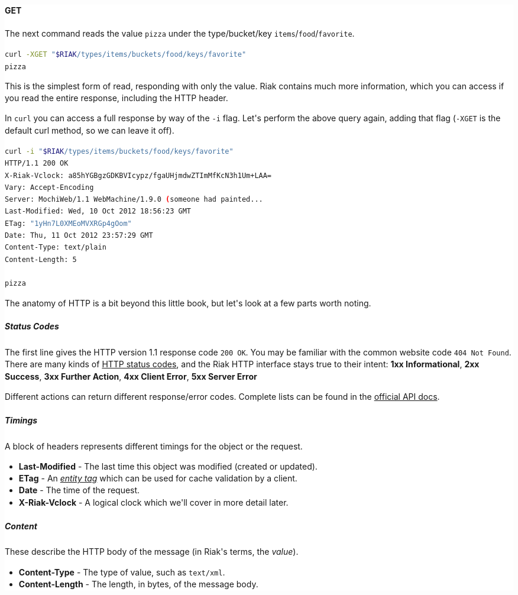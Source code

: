 <h4>GET</h4>

The next command reads the value `pizza` under the type/bucket/key `items`/`food`/`favorite`.

```bash
curl -XGET "$RIAK/types/items/buckets/food/keys/favorite"
pizza
```

This is the simplest form of read, responding with only the value. Riak contains much more information, which you can access if you read the entire response, including the HTTP header.

In `curl` you can access a full response by way of the `-i` flag. Let's perform the above query again, adding that flag (`-XGET` is the default curl method, so we can leave it off).

```bash
curl -i "$RIAK/types/items/buckets/food/keys/favorite"
HTTP/1.1 200 OK
X-Riak-Vclock: a85hYGBgzGDKBVIcypz/fgaUHjmdwZTImMfKcN3h1Um+LAA=
Vary: Accept-Encoding
Server: MochiWeb/1.1 WebMachine/1.9.0 (someone had painted...
Last-Modified: Wed, 10 Oct 2012 18:56:23 GMT
ETag: "1yHn7L0XMEoMVXRGp4gOom"
Date: Thu, 11 Oct 2012 23:57:29 GMT
Content-Type: text/plain
Content-Length: 5

pizza
```

The anatomy of HTTP is a bit beyond this little book, but let's look at a few parts worth noting.

<h5>Status Codes</h5>

The first line gives the HTTP version 1.1 response code `200 OK`. You may be familiar with the common website code `404 Not Found`. There are many kinds of [HTTP status codes](http://www.w3.org/Protocols/rfc2616/rfc2616-sec10.html), and the Riak HTTP interface stays true to their intent: **1xx Informational**, **2xx Success**, **3xx Further Action**, **4xx Client Error**, **5xx Server Error**

Different actions can return different response/error codes. Complete lists can be found in the [official API docs](http://docs.basho.com/riak/latest/references/apis/).

<h5>Timings</h5>

A block of headers represents different timings for the object or the request.

* **Last-Modified** - The last time this object was modified (created or updated).
* **ETag** - An *[entity tag](http://en.wikipedia.org/wiki/HTTP_ETag)* which can be used for cache validation by a client.
* **Date** - The time of the request.
* **X-Riak-Vclock** - A logical clock which we'll cover in more detail later.

<h5>Content</h5>

These describe the HTTP body of the message (in Riak's terms, the *value*).

* **Content-Type** - The type of value, such as `text/xml`.
* **Content-Length** - The length, in bytes, of the message body.
